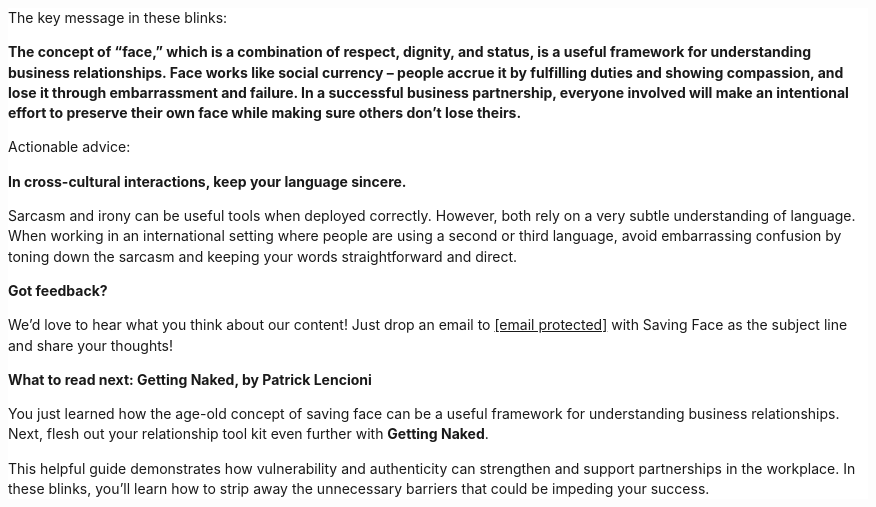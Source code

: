 The key message in these blinks:

**The concept of “face,” which is a combination of respect, dignity, and status, is a useful framework for understanding business relationships. Face works like social currency – people accrue it by fulfilling duties and showing compassion, and lose it through embarrassment and failure. In a successful business partnership, everyone involved will make an intentional effort to preserve their own face while making sure others don’t lose theirs.**

Actionable advice:

**In cross-cultural interactions, keep your language sincere.**

Sarcasm and irony can be useful tools when deployed correctly. However, both rely on a very subtle understanding of language. When working in an international setting where people are using a second or third language, avoid embarrassing confusion by toning down the sarcasm and keeping your words straightforward and direct.

**Got feedback?**

We’d love to hear what you think about our content! Just drop an email to [[email protected]](/cdn-cgi/l/email-protection) with Saving Face as the subject line and share your thoughts!

**What to read next: ******Getting Naked******, by Patrick Lencioni**

You just learned how the age-old concept of saving face can be a useful framework for understanding business relationships. Next, flesh out your relationship tool kit even further with **Getting Naked**.

This helpful guide demonstrates how vulnerability and authenticity can strengthen and support partnerships in the workplace. In these blinks, you’ll learn how to strip away the unnecessary barriers that could be impeding your success. 
